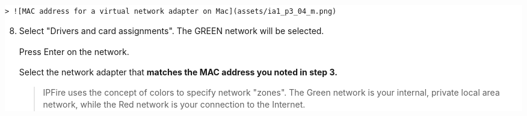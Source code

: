     > ![MAC address for a virtual network adapter on Mac](assets/ia1_p3_04_m.png)

8. Select "Drivers and card assignments". The GREEN network will be selected. 

    Press Enter on the network.

    Select the network adapter that **matches the MAC address you noted in step 3.** 

    > IPFire uses the concept of colors to specify network "zones". The Green network is your internal, private local area network, while the Red network is your connection to the Internet.
